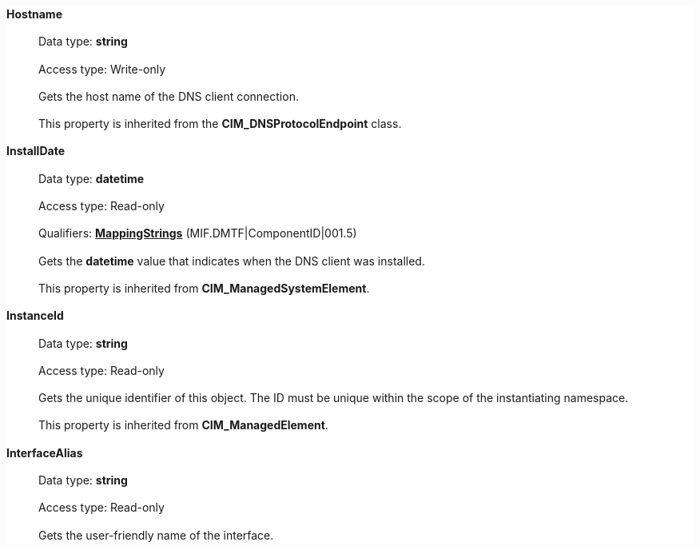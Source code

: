 **Hostname**
</dt> <dd> <dl> <dt>

Data type: **string**
</dt> <dt>

Access type: Write-only
</dt> </dl>

Gets the host name of the DNS client connection.

This property is inherited from the **CIM\_DNSProtocolEndpoint** class.

</dd> <dt>

**InstallDate**
</dt> <dd> <dl> <dt>

Data type: **datetime**
</dt> <dt>

Access type: Read-only
</dt> <dt>

Qualifiers: [**MappingStrings**](/windows/win32/wmisdk/standard-wmi-qualifiers) (MIF.DMTF\|ComponentID\|001.5)
</dt> </dl>

Gets the **datetime** value that indicates when the DNS client was installed.

This property is inherited from **CIM\_ManagedSystemElement**.

</dd> <dt>

**InstanceId**
</dt> <dd> <dl> <dt>

Data type: **string**
</dt> <dt>

Access type: Read-only
</dt> </dl>

Gets the unique identifier of this object. The ID must be unique within the scope of the instantiating namespace.

This property is inherited from **CIM\_ManagedElement**.

</dd> <dt>

**InterfaceAlias**
</dt> <dd> <dl> <dt>

Data type: **string**
</dt> <dt>

Access type: Read-only
</dt> </dl>

Gets the user-friendly name of the interface.
